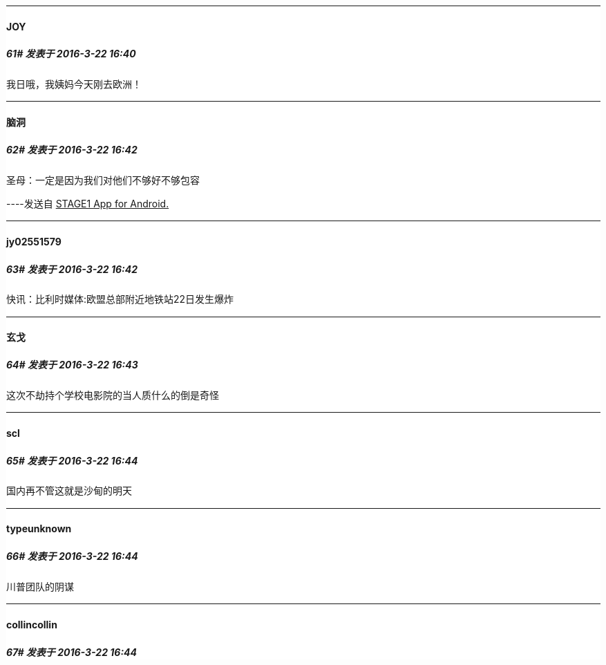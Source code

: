 
-----

####  JOY  
##### 61#       发表于 2016-3-22 16:40


我日哦，我姨妈今天刚去欧洲！


-----

####  脑洞  
##### 62#       发表于 2016-3-22 16:42


圣母：一定是因为我们对他们不够好不够包容


----发送自 [STAGE1 App for Android.](http://stage1.5j4m.com/?1.19)


-----

####  jy02551579  
##### 63#       发表于 2016-3-22 16:42


快讯：比利时媒体:欧盟总部附近地铁站22日发生爆炸


-----

####  玄戈  
##### 64#       发表于 2016-3-22 16:43


这次不劫持个学校电影院的当人质什么的倒是奇怪


-----

####  scl  
##### 65#       发表于 2016-3-22 16:44


国内再不管这就是沙甸的明天


-----

####  typeunknown  
##### 66#       发表于 2016-3-22 16:44


川普团队的阴谋


-----

####  collincollin  
##### 67#       发表于 2016-3-22 16:44

